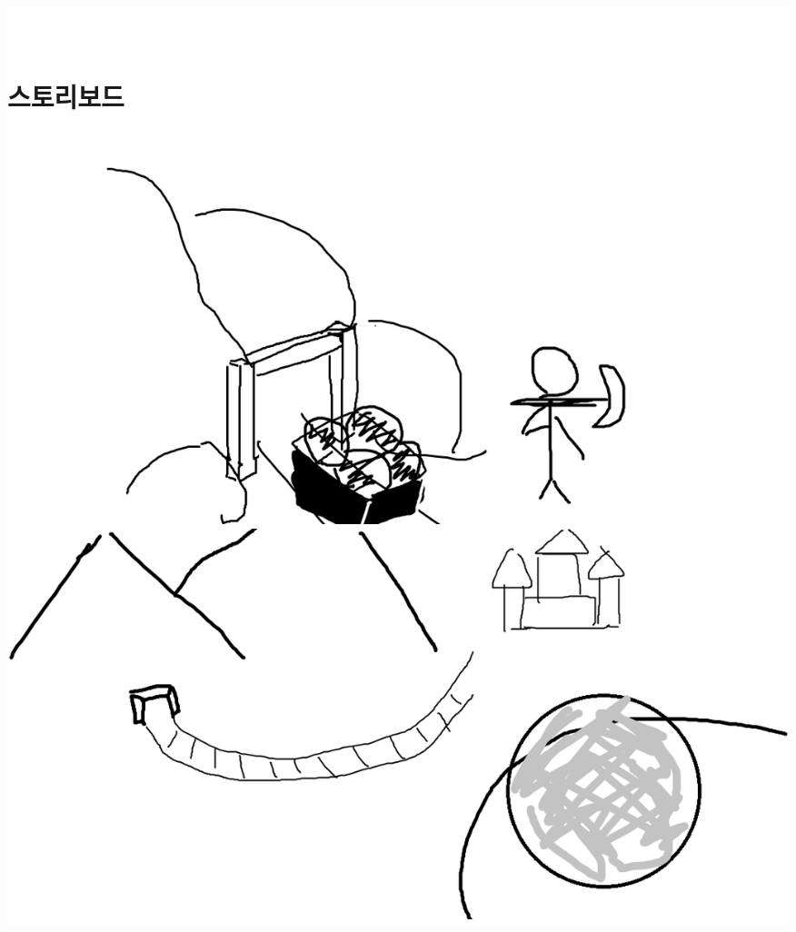 <br><br>

# 스토리보드<a name='스토리보드'></a>
<img src="./img/StoryBoard1.png">
<img src="./img/StoryBoard2.png">